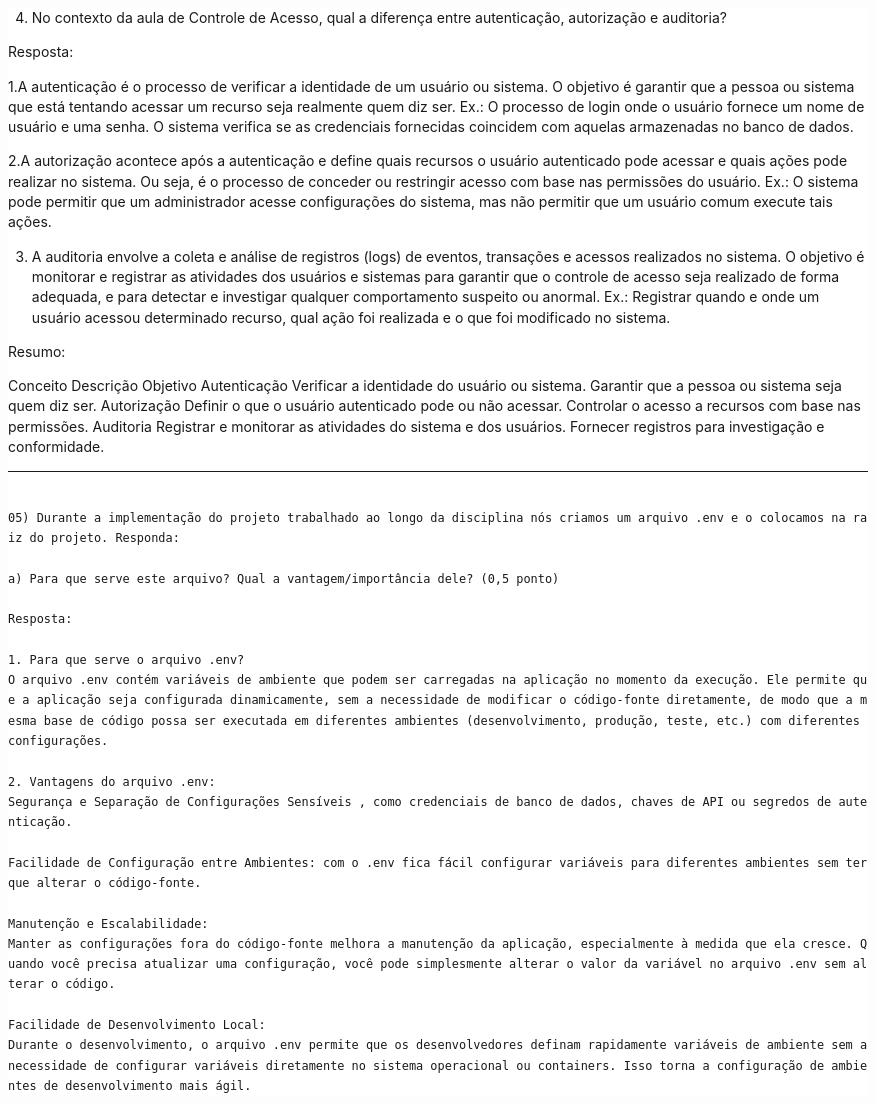4.  No contexto da aula de Controle de Acesso, qual a diferença entre autenticação, autorização e auditoria?

Resposta:

1.A autenticação é o processo de verificar a identidade de um usuário ou sistema. O objetivo é garantir que a pessoa ou sistema que está tentando acessar um recurso seja realmente quem diz ser.
Ex.: O processo de login onde o usuário fornece um nome de usuário e uma senha. O sistema verifica se as credenciais fornecidas coincidem com aquelas armazenadas no banco de dados.

2.A autorização acontece após a autenticação e define quais recursos o usuário autenticado pode acessar e quais ações pode realizar no sistema. Ou seja, é o processo de conceder ou restringir acesso com base nas permissões do usuário. Ex.: O sistema pode permitir que um administrador acesse configurações do sistema, mas não permitir que um usuário comum execute tais ações.

3. A auditoria envolve a coleta e análise de registros (logs) de eventos, transações e acessos realizados no sistema. O objetivo é monitorar e registrar as atividades dos usuários e sistemas para garantir que o controle de acesso seja realizado de forma adequada, e para detectar e investigar qualquer comportamento suspeito ou anormal. Ex.: Registrar quando e onde um usuário acessou determinado recurso, qual ação foi realizada e o que foi modificado no sistema.

Resumo:

Conceito Descrição Objetivo
Autenticação Verificar a identidade do usuário ou sistema. Garantir que a pessoa ou
sistema seja quem diz ser.
Autorização Definir o que o usuário autenticado pode ou
não acessar. Controlar o acesso a
recursos com base nas permissões.
Auditoria Registrar e monitorar as atividades do sistema
e dos usuários. Fornecer registros para
investigação e conformidade.

---

```

05) Durante a implementação do projeto trabalhado ao longo da disciplina nós criamos um arquivo .env e o colocamos na raiz do projeto. Responda:

a) Para que serve este arquivo? Qual a vantagem/importância dele? (0,5 ponto)

Resposta:

1. Para que serve o arquivo .env?
O arquivo .env contém variáveis de ambiente que podem ser carregadas na aplicação no momento da execução. Ele permite que a aplicação seja configurada dinamicamente, sem a necessidade de modificar o código-fonte diretamente, de modo que a mesma base de código possa ser executada em diferentes ambientes (desenvolvimento, produção, teste, etc.) com diferentes configurações.

2. Vantagens do arquivo .env:
Segurança e Separação de Configurações Sensíveis , como credenciais de banco de dados, chaves de API ou segredos de autenticação.

Facilidade de Configuração entre Ambientes: com o .env fica fácil configurar variáveis para diferentes ambientes sem ter que alterar o código-fonte.

Manutenção e Escalabilidade:
Manter as configurações fora do código-fonte melhora a manutenção da aplicação, especialmente à medida que ela cresce. Quando você precisa atualizar uma configuração, você pode simplesmente alterar o valor da variável no arquivo .env sem alterar o código.

Facilidade de Desenvolvimento Local:
Durante o desenvolvimento, o arquivo .env permite que os desenvolvedores definam rapidamente variáveis de ambiente sem a necessidade de configurar variáveis diretamente no sistema operacional ou containers. Isso torna a configuração de ambientes de desenvolvimento mais ágil.

```